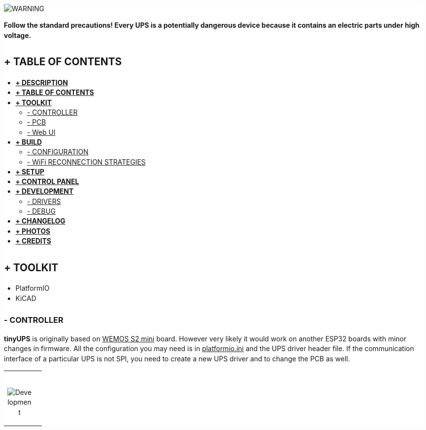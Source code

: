 ![WARNING](https://friconix.com/png/fi-hnsdxt-plug-alt.png)

</td>
<td>

**Follow the standard precautions! Every UPS is a potentially dangerous device because it contains an electric parts under high voltage.**

</td>
</tr>
</table>

## **+ TABLE OF CONTENTS**

- [**+ DESCRIPTION**](#-description)
- [**+ TABLE OF CONTENTS**](#-table-of-contents)
- [**+ TOOLKIT**](#-toolkit)
  - [- CONTROLLER](#--controller)
  - [- PCB](#--pcb)
  - [- Web UI](#--web-ui)
- [**+ BUILD**](#-build)
  - [- CONFIGURATION](#--configuration)
  - [- WiFi RECONNECTION STRATEGIES](#--wifi-reconnection-strategies)
- [**+ SETUP**](#-setup)
- [**+ CONTROL PANEL**](#-control-panel)
- [**+ DEVELOPMENT**](#-development)
  - [- DRIVERS](#--drivers)
  - [- DEBUG](#--debug)
- [**+ CHANGELOG**](#-changelog)
- [**+ PHOTOS**](#-photos)
- [**+ CREDITS**](#-credits)


## **+ TOOLKIT**<a id="toolkit"></a>

- PlatformIO
- KiCAD

### - CONTROLLER<a id="controller"></a>
**tinyUPS** is originally based on [WEMOS S2 mini](https://www.wemos.cc/en/latest/s2/s2_mini.html) board. However very likely it would work on another ESP32 boards with minor changes in firmware.
All the configuration you may need is in [platformio.ini](platformio.ini) and the UPS driver header file. If the communication interface of a particular UPS is not SPI, you need to create a new UPS driver and to change the PCB as well.

<table cellpadding="0" cellspacing="0" width="100%">
<tr>
<td width="50px" style="text-align:center; padding-top:20px;">

![Development](https://friconix.com/png/fi-cnsuxt-handshake-solid.png)

</td>
<td>
